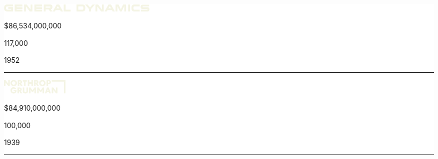 ![](data:image/svg+xml,%3csvg%20xmlns='http://www.w3.org/2000/svg'%20width='291'%20height='14'%3e%3cpath%20fill='%23f4f4e4'%20fill-rule='evenodd'%20d='M.22%206.87c0%203.21.65%207.04%205.6%207.04h12.11V5.32H8.45v3.55h5.82v1.66H6.62c-2.87%200-2.45-2.79-2.45-3.61%200-2.04.38-3.15%202.28-3.15h11.48V.08H6.5C1.99.08.22%202.75.22%206.87M21.36%2013.92h15.42v-3.38H25.22V8.88h11.56V5.53H25.22V4.06h11.56V.08H21.36zM53.23%2010.28%2045.47.08h-5.25v13.84h3.59V3.72l7.77%2010.2h5.25V.08h-3.6zM60.73%2013.92h15.41v-3.38H64.58V8.88h11.56V5.53H64.58V4.06h11.56V.08H60.73zM96.83%205.01c0-1.92-.04-4.93-4.62-4.93H79.59v13.83h3.71V9.87h5.77l3.23%204.04h4.8l-3.45-4.44c2.53-.38%203.2-2.17%203.2-4.47Zm-5.68%201.48H83.3V3.88h7.91c1.06%200%201.8.31%201.8%201.17s-.17%201.43-1.86%201.43ZM123.31.08h-3.85v13.84h13.87v-3.38h-10.02zM105.23.08l-7.77%2013.83h4.23l1.52-2.72h9.04l1.51%202.72h4.23L110.23.08zm-.11%207.7%202.61-4.65%202.61%204.65zM156.4.08h-11.42v13.83h12.11c4.64%200%205.59-2.92%205.59-7.04S160.91.08%20156.4.08m-.11%2010.46h-7.65V3.78h7.82c2.13%200%202.28%201.34%202.28%203.15%200%201.66.04%203.61-2.45%203.61M195.93%2010.28%20188.16.08h-5.25v13.84h3.6V3.72l7.76%2010.2h5.25V.08h-3.59zM208.96.08l-7.77%2013.83h4.23l1.52-2.72h9.04l1.51%202.72h4.23L213.96.08h-4.99Zm-.11%207.7%202.61-4.65%202.61%204.65zM172.07%206.04%20167.14.08h-5.03l7.94%209.05v4.79h3.94V9.13l7.94-9.05h-5.03zM233.65%209.72%20229.09.08h-5.94v13.84h3.6V3.36L232%2013.92h3.31l5.26-10.56v10.56h3.59V.08h-5.94zM248.32.08v13.84h3.89L252.18.08zM254.91%206.87c0%204.12.95%207.04%205.6%207.04h10.9v-3.36s-8.45-.02-10.11-.02c-2.49%200-2.45-1.95-2.45-3.61%200-1.81.15-3.15%202.28-3.15h10.28V.08h-10.22c-4.51%200-6.28%202.66-6.28%206.79M286.7%205.5h-8.34c-.6%200-1.27-.17-1.27-.83s.67-.83%201.27-.83c1.66%200%2011.96-.01%2011.96-.01V.46h-12.88c-3.28%200-4.08%201.69-4.08%204.21s.8%204.21%204.08%204.21h8.34c.6%200%201.27.17%201.27.83s-.67.83-1.27.83c-1.65%200-11.96.02-11.96.02v3.36h12.88c3.28%200%204.08-1.69%204.08-4.21s-.8-4.21-4.08-4.21'/%3e%3c/svg%3e)

$86,534,000,000

117,000

1952

* * *

![](data:image/svg+xml,%3csvg%20xmlns='http://www.w3.org/2000/svg'%20width='123'%20height='28'%3e%3cpath%20fill='%23f4f4e4'%20d='M.04.82h3.04l5.45%206.91V.82h3.04v11.66H8.44L3.08%205.52v6.96H.04zM21.85%209.08c.62-.64.94-1.48.94-2.5q0-1.41-.96-2.37c-.64-.64-1.45-.96-2.41-.96s-1.77.33-2.41.97c-.62.64-.94%201.46-.94%202.45s.31%201.8.93%202.44c.61.62%201.41.94%202.4.94s1.8-.32%202.44-.97m-7.02%202.04c-1.22-1.19-1.81-2.68-1.81-4.49s.63-3.33%201.89-4.52C16.13.97%2017.64.39%2019.45.39s3.35.59%204.58%201.78c1.23%201.17%201.84%202.63%201.84%204.35%200%201.86-.62%203.39-1.87%204.61-1.23%201.17-2.76%201.77-4.57%201.77s-3.41-.59-4.61-1.78M31.48%206.07c1.05%200%201.57-.49%201.57-1.46s-.5-1.46-1.54-1.46h-.95v2.92zM27.52.82h4.64c1.16%200%202.09.32%202.83.94.76.67%201.16%201.57%201.16%202.71%200%201.61-.67%202.68-2.01%203.18l3.12%204.82h-3.64l-2.45-4.11h-.61v4.11h-3.04zM40.12%203.86h-2.47V.82h7.98v3.04h-2.47v8.62h-3.04zM47.54.82h3.04v4.12h4.27V.82h3.04v11.66h-3.04v-4.5h-4.27v4.5h-3.04zM64.12%206.07c1.05%200%201.57-.49%201.57-1.46s-.5-1.46-1.54-1.46h-.95v2.92zM60.16.82h4.64c1.16%200%202.09.32%202.83.94.76.67%201.16%201.57%201.16%202.71%200%201.61-.67%202.68-2.01%203.18l3.12%204.82h-3.64l-2.45-4.11h-.61v4.11h-3.04zM79.19%209.08c.62-.64.94-1.48.94-2.5q0-1.41-.96-2.37c-.64-.64-1.45-.96-2.41-.96s-1.77.33-2.41.97c-.62.64-.94%201.46-.94%202.45s.3%201.8.93%202.44c.61.62%201.42.94%202.41.94s1.8-.32%202.44-.97m-7.03%202.04c-1.22-1.19-1.81-2.68-1.81-4.49s.63-3.33%201.89-4.52C73.47.97%2074.98.39%2076.79.39s3.35.59%204.58%201.78c1.23%201.17%201.84%202.63%201.84%204.35%200%201.86-.62%203.39-1.87%204.61-1.23%201.17-2.76%201.77-4.57%201.77s-3.41-.59-4.61-1.78M89.16%206.18c1.2%200%201.8-.52%201.8-1.57s-.58-1.49-1.77-1.49h-1.04v3.06zM85.11.82h5.21c1.13%200%202.04.36%202.69%201.13.66.7.97%201.64.97%202.79s-.32%201.98-.97%202.65c-.64.68-1.52%201.04-2.6%201.04h-2.26v4.06h-3.04zM14.71%2025.83c-1.13-1.19-1.7-2.68-1.7-4.46s.58-3.23%201.7-4.43c1.17-1.23%202.62-1.84%204.35-1.84%202.34%200%204.09.97%205.27%202.92l-2.43%201.34c-.06-.15-.18-.32-.37-.52-.65-.73-1.49-1.1-2.5-1.1s-1.75.4-2.25%201.17c-.43.65-.64%201.51-.64%202.57s.26%201.92.76%202.54c.55.68%201.36%201.02%202.41%201.02.61%200%201.17-.2%201.68-.58.55-.41.85-.9.91-1.49h-2.68v-2.44h5.84v.64c0%201.98-.49%203.53-1.48%204.66-1.04%201.17-2.53%201.77-4.49%201.77-1.78%200-3.24-.59-4.38-1.78M30.83%2020.77c1.05%200%201.57-.49%201.57-1.46s-.5-1.46-1.54-1.46h-.95v2.92zm-3.96-5.25h4.64c1.16%200%202.09.32%202.83.94.76.67%201.16%201.57%201.16%202.71%200%201.61-.67%202.68-2.01%203.18l3.12%204.82h-3.64l-2.45-4.11h-.61v4.11h-3.04V15.51ZM39.2%2026.59c-1.04-.78-1.57-1.84-1.57-3.18v-7.89h3.04v7.25q0%202.1%202.1%202.1c.62%200%201.16-.17%201.53-.5.38-.35.58-.84.58-1.45v-7.4h3.04v7.55c0%201.48-.5%202.62-1.52%203.44-.93.73-2.16%201.1-3.68%201.1-1.4%200-2.57-.33-3.51-1.02M56.97%2021.55l3.85-6.03h3.04v11.66h-3.04v-6.84l-3.03%204.76h-1.61l-3.05-4.76v6.84h-3.05V15.52h3.05zM73.26%2021.55l3.85-6.03h3.04v11.66h-3.04v-6.84l-3.03%204.76h-1.61l-3.05-4.76h-.01v6.84h-3.04V15.52h3.05l3.85%206.03ZM88.96%2022.68l-1.23-3.56-1.25%203.56zm-2.94-7.16h3.48l4.32%2011.66h-3.29l-.79-2.16h-4.03l-.78%202.16h-3.24zM95.5%2015.52h3.05l5.36%206.91v-6.91h3.04v11.66h-3.05l-5.36-6.96v6.96H95.5zM95.5.82v3.04h24.42v23.32h3.04V.82z'/%3e%3c/svg%3e)

$84,910,000,000

100,000

1939

* * *
